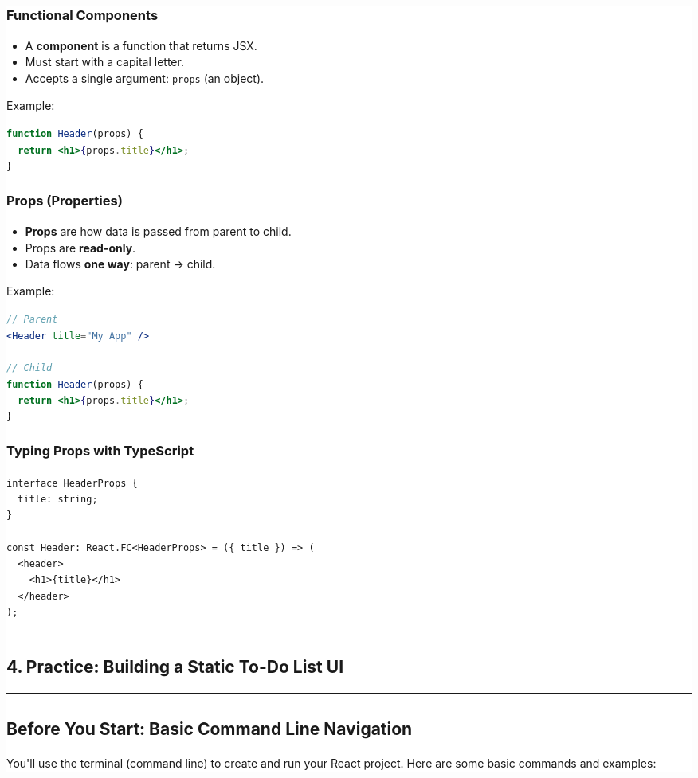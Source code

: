 ### Functional Components

- A **component** is a function that returns JSX.
- Must start with a capital letter.
- Accepts a single argument: `props` (an object).

Example:
```jsx
function Header(props) {
  return <h1>{props.title}</h1>;
}
```

### Props (Properties)

- **Props** are how data is passed from parent to child.
- Props are **read-only**.
- Data flows **one way**: parent → child.

Example:
```jsx
// Parent
<Header title="My App" />

// Child
function Header(props) {
  return <h1>{props.title}</h1>;
}
```

### Typing Props with TypeScript

```tsx
interface HeaderProps {
  title: string;
}

const Header: React.FC<HeaderProps> = ({ title }) => (
  <header>
    <h1>{title}</h1>
  </header>
);
```

---

## 4. Practice: Building a Static To-Do List UI

---

## Before You Start: Basic Command Line Navigation

You'll use the terminal (command line) to create and run your React project. Here are some basic commands and examples:
